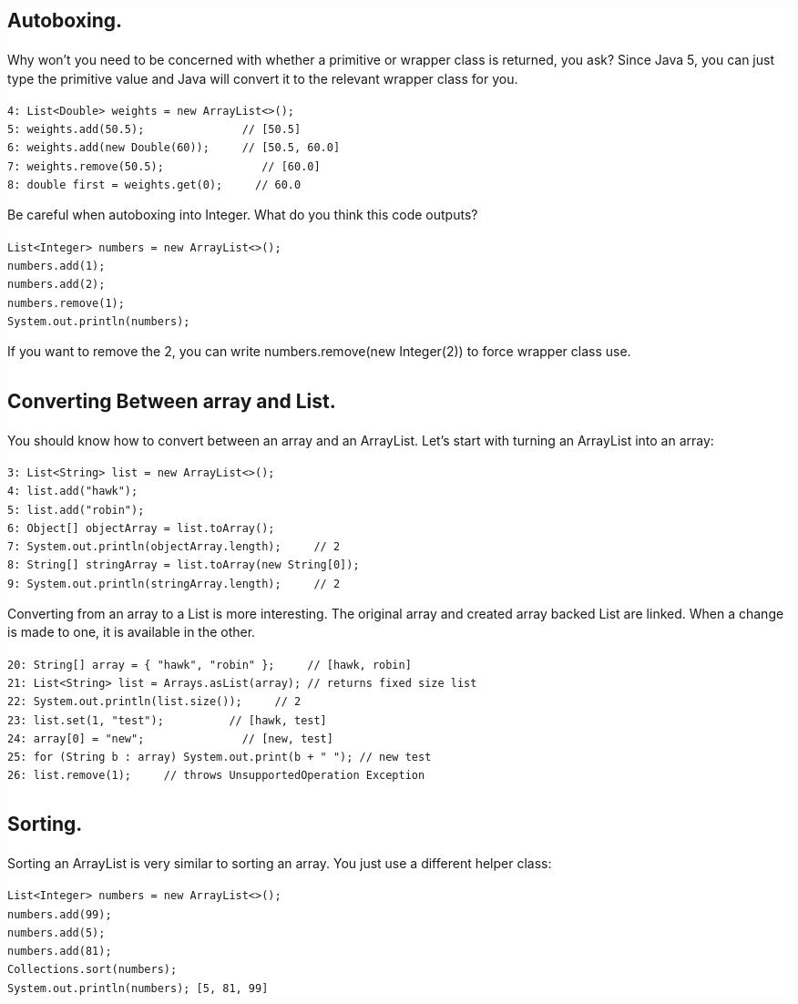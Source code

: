 ## Autoboxing.

Why won’t you need to be concerned with whether a primitive or wrapper class is returned, you ask? Since Java 5, you can just type the primitive value and Java will convert it to the relevant wrapper class for you. 

	4: List<Double> weights = new ArrayList<>(); 
	5: weights.add(50.5);               // [50.5] 
	6: weights.add(new Double(60));     // [50.5, 60.0] 
	7: weights.remove(50.5);               // [60.0] 
	8: double first = weights.get(0);     // 60.0

Be careful when autoboxing into Integer. What do you think this code outputs?

	List<Integer> numbers = new ArrayList<>(); 
	numbers.add(1); 
	numbers.add(2); 
	numbers.remove(1); 
	System.out.println(numbers);

 If you want to remove the 2, you can write numbers.remove(new Integer(2)) to force wrapper class use. 

## Converting Between array and List.

You should know how to convert between an array and an ArrayList. Let’s start with turning an ArrayList into an array:

	3: List<String> list = new ArrayList<>(); 
	4: list.add("hawk");
	5: list.add("robin"); 
	6: Object[] objectArray = list.toArray(); 
	7: System.out.println(objectArray.length);     // 2 
	8: String[] stringArray = list.toArray(new String[0]); 
	9: System.out.println(stringArray.length);     // 2

Converting from an array to a List is more interesting. The original array and created array backed List are linked. When a change is made to one, it is available in the other.

	20: String[] array = { "hawk", "robin" };     // [hawk, robin] 
	21: List<String> list = Arrays.asList(array); // returns fixed size list
	22: System.out.println(list.size());     // 2 
	23: list.set(1, "test");          // [hawk, test] 
	24: array[0] = "new";               // [new, test] 
	25: for (String b : array) System.out.print(b + " "); // new test 
	26: list.remove(1);     // throws UnsupportedOperation Exception

## Sorting.

Sorting an ArrayList is very similar to sorting an array. You just use a different helper class:

	List<Integer> numbers = new ArrayList<>(); 
	numbers.add(99); 
	numbers.add(5); 
	numbers.add(81); 
	Collections.sort(numbers); 
	System.out.println(numbers); [5, 81, 99]
